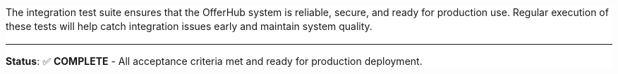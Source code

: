 The integration test suite ensures that the OfferHub system is reliable, secure, and ready for production use. Regular execution of these tests will help catch integration issues early and maintain system quality.

---

**Status**: ✅ **COMPLETE** - All acceptance criteria met and ready for production deployment. 